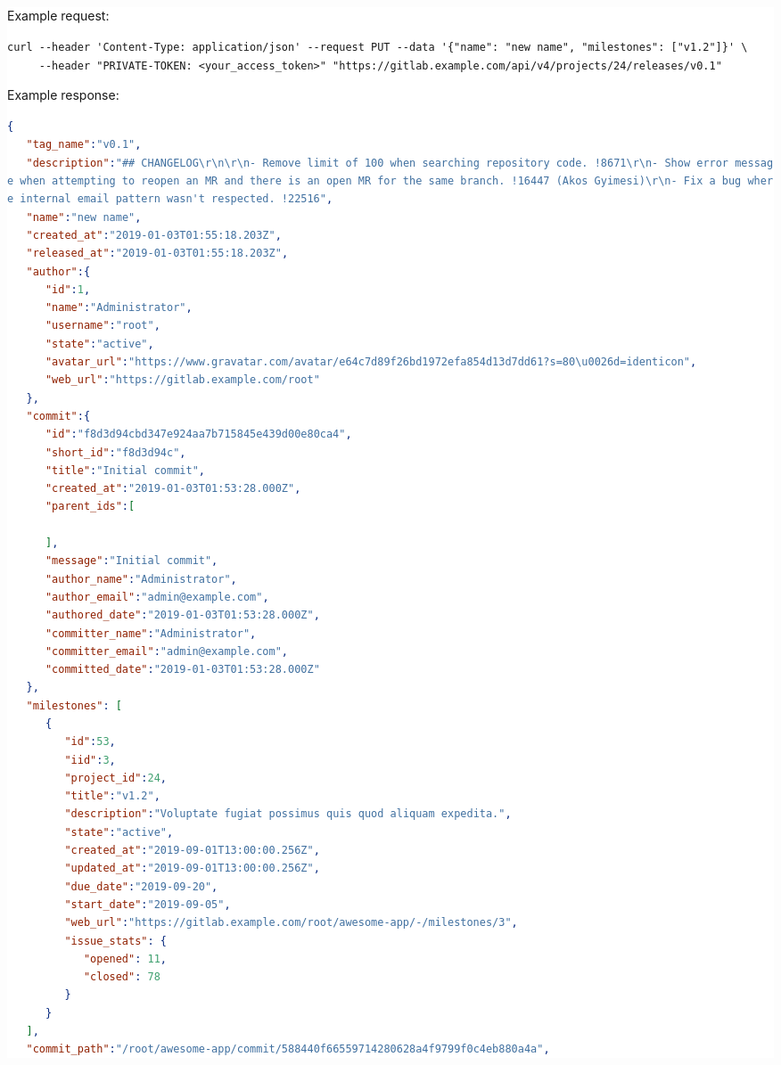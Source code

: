 Example request:

```shell
curl --header 'Content-Type: application/json' --request PUT --data '{"name": "new name", "milestones": ["v1.2"]}' \
     --header "PRIVATE-TOKEN: <your_access_token>" "https://gitlab.example.com/api/v4/projects/24/releases/v0.1"
```

Example response:

```json
{
   "tag_name":"v0.1",
   "description":"## CHANGELOG\r\n\r\n- Remove limit of 100 when searching repository code. !8671\r\n- Show error message when attempting to reopen an MR and there is an open MR for the same branch. !16447 (Akos Gyimesi)\r\n- Fix a bug where internal email pattern wasn't respected. !22516",
   "name":"new name",
   "created_at":"2019-01-03T01:55:18.203Z",
   "released_at":"2019-01-03T01:55:18.203Z",
   "author":{
      "id":1,
      "name":"Administrator",
      "username":"root",
      "state":"active",
      "avatar_url":"https://www.gravatar.com/avatar/e64c7d89f26bd1972efa854d13d7dd61?s=80\u0026d=identicon",
      "web_url":"https://gitlab.example.com/root"
   },
   "commit":{
      "id":"f8d3d94cbd347e924aa7b715845e439d00e80ca4",
      "short_id":"f8d3d94c",
      "title":"Initial commit",
      "created_at":"2019-01-03T01:53:28.000Z",
      "parent_ids":[

      ],
      "message":"Initial commit",
      "author_name":"Administrator",
      "author_email":"admin@example.com",
      "authored_date":"2019-01-03T01:53:28.000Z",
      "committer_name":"Administrator",
      "committer_email":"admin@example.com",
      "committed_date":"2019-01-03T01:53:28.000Z"
   },
   "milestones": [
      {
         "id":53,
         "iid":3,
         "project_id":24,
         "title":"v1.2",
         "description":"Voluptate fugiat possimus quis quod aliquam expedita.",
         "state":"active",
         "created_at":"2019-09-01T13:00:00.256Z",
         "updated_at":"2019-09-01T13:00:00.256Z",
         "due_date":"2019-09-20",
         "start_date":"2019-09-05",
         "web_url":"https://gitlab.example.com/root/awesome-app/-/milestones/3",
         "issue_stats": {
            "opened": 11,
            "closed": 78
         }
      }
   ],
   "commit_path":"/root/awesome-app/commit/588440f66559714280628a4f9799f0c4eb880a4a",
```